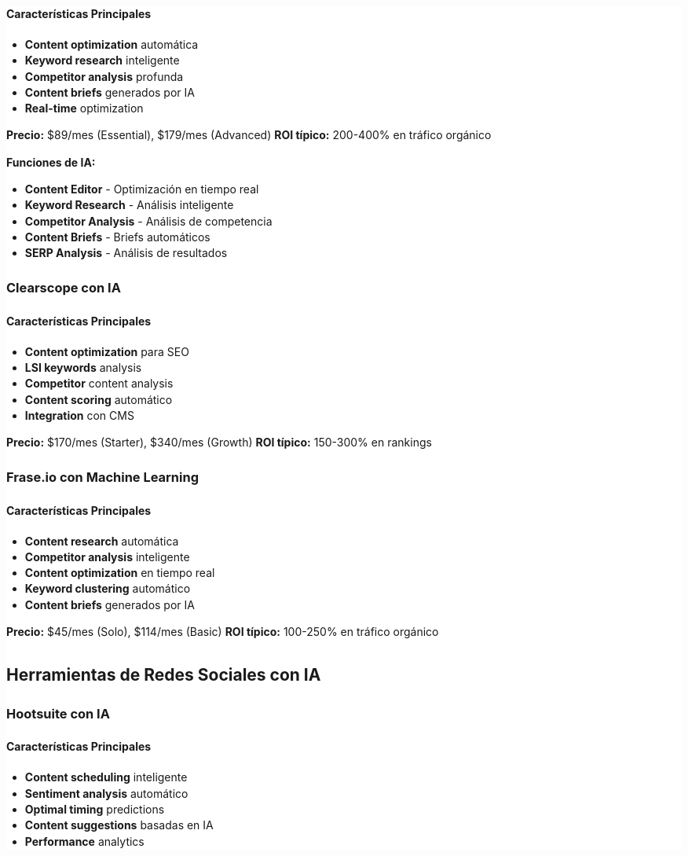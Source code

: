 #### Características Principales
- **Content optimization** automática
- **Keyword research** inteligente
- **Competitor analysis** profunda
- **Content briefs** generados por IA
- **Real-time** optimization

**Precio:** $89/mes (Essential), $179/mes (Advanced)
**ROI típico:** 200-400% en tráfico orgánico

**Funciones de IA:**
- **Content Editor** - Optimización en tiempo real
- **Keyword Research** - Análisis inteligente
- **Competitor Analysis** - Análisis de competencia
- **Content Briefs** - Briefs automáticos
- **SERP Analysis** - Análisis de resultados

### Clearscope con IA

#### Características Principales
- **Content optimization** para SEO
- **LSI keywords** analysis
- **Competitor** content analysis
- **Content scoring** automático
- **Integration** con CMS

**Precio:** $170/mes (Starter), $340/mes (Growth)
**ROI típico:** 150-300% en rankings

### Frase.io con Machine Learning

#### Características Principales
- **Content research** automática
- **Competitor analysis** inteligente
- **Content optimization** en tiempo real
- **Keyword clustering** automático
- **Content briefs** generados por IA

**Precio:** $45/mes (Solo), $114/mes (Basic)
**ROI típico:** 100-250% en tráfico orgánico

## Herramientas de Redes Sociales con IA

### Hootsuite con IA

#### Características Principales
- **Content scheduling** inteligente
- **Sentiment analysis** automático
- **Optimal timing** predictions
- **Content suggestions** basadas en IA
- **Performance** analytics
